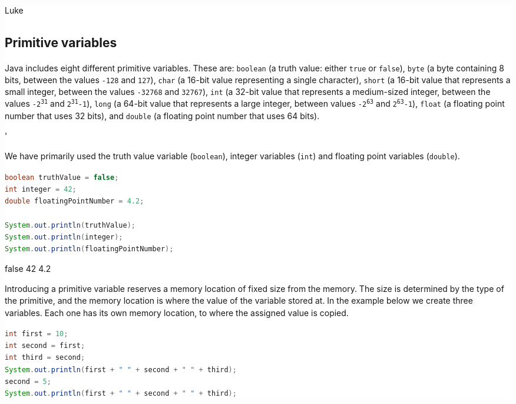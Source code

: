 

<sample-output>

Luke

</sample-output>



## Primitive variables



Java includes eight different primitive variables. These are: `boolean` (a truth value: either `true` or `false`), `byte` (a byte containing 8 bits, between the values `-128` and `127`), `char` (a 16-bit value representing a single character), `short` (a 16-bit value that represents a small integer, between the values `-32768` and `32767`), `int` (a 32-bit value that represents a medium-sized integer, between the values <code class="language-text">-2<sup>31</sup></code> and <code class="language-text">2<sup>31</sup>-1</code>), `long` (a 64-bit value that represents a large integer, between values <code class="language-text">-2<sup>63</sup></code> and <code class="language-text">2<sup>63</sup>-1</code>), `float` (a floating point number that uses 32 bits), and `double` (a floating point number that uses 64 bits).


'

We have primarily used the truth value variable (`boolean`), integer variables (`int`) and floating point variables (`double`).




```java
boolean truthValue = false;
int integer = 42;
double floatingPointNumber = 4.2;

System.out.println(truthValue);
System.out.println(integer);
System.out.println(floatingPointNumber);
```

<sample-output>

false
42
4.2

</sample-output>




Introducing a primitive variable reserves a memory location of fixed size from the memory. The size is determined by the type of the primitive, and the memory location is where the value of the variable stored at. In the example below we create three variables. Each one has its own memory location, to where the assigned value is copied.




```java
int first = 10;
int second = first;
int third = second;
System.out.println(first + " " + second + " " + third);
second = 5;
System.out.println(first + " " + second + " " + third);
```
